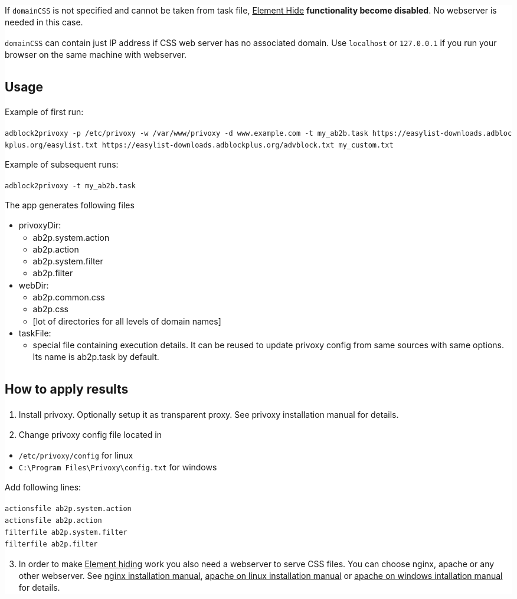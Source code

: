 If `domainCSS` is not specified and cannot be taken from task file, [Element Hide](https://adblockplus.org/filters#elemhide) **functionality become disabled**. No webserver is needed in this case.

`domainCSS` can contain just IP address if CSS web server has no associated domain. Use `localhost` or `127.0.0.1` if you run your browser on the same machine with webserver.

## Usage
Example of first run:

```
adblock2privoxy -p /etc/privoxy -w /var/www/privoxy -d www.example.com -t my_ab2b.task https://easylist-downloads.adblockplus.org/easylist.txt https://easylist-downloads.adblockplus.org/advblock.txt my_custom.txt
```

Example of subsequent runs:

```
adblock2privoxy -t my_ab2b.task
```

The app generates following files

* privoxyDir:
  * ab2p.system.action
  * ab2p.action
  * ab2p.system.filter
  * ab2p.filter
* webDir:
  * ab2p.common.css
  * ab2p.css
  * [lot of directories for all levels of domain names]
* taskFile:
  * special file containing execution details. It can be reused to update privoxy config from same sources with same options. Its name is ab2p.task by default.

## How to apply results

1. Install privoxy. Optionally setup it as transparent proxy. See privoxy installation manual for details.

2. Change privoxy config file located in

* `/etc/privoxy/config` for linux
* `C:\Program Files\Privoxy\config.txt` for windows

Add following lines:

```
actionsfile ab2p.system.action
actionsfile ab2p.action
filterfile ab2p.system.filter
filterfile ab2p.filter
```

3. In order to make [Element hiding](https://adblockplus.org/filters#elemhide) work you also need a webserver to serve CSS files. You can choose nginx, apache or any other webserver. See [nginx installation manual](https://www.nginx.com/resources/wiki/start/topics/tutorials/install/), [apache on linux installation manual](https://httpd.apache.org/docs/2.4/install.html) or [apache on windows intallation manual](http://www.thesitewizard.com/apache/install-apache-2-windows.shtml) for details.

